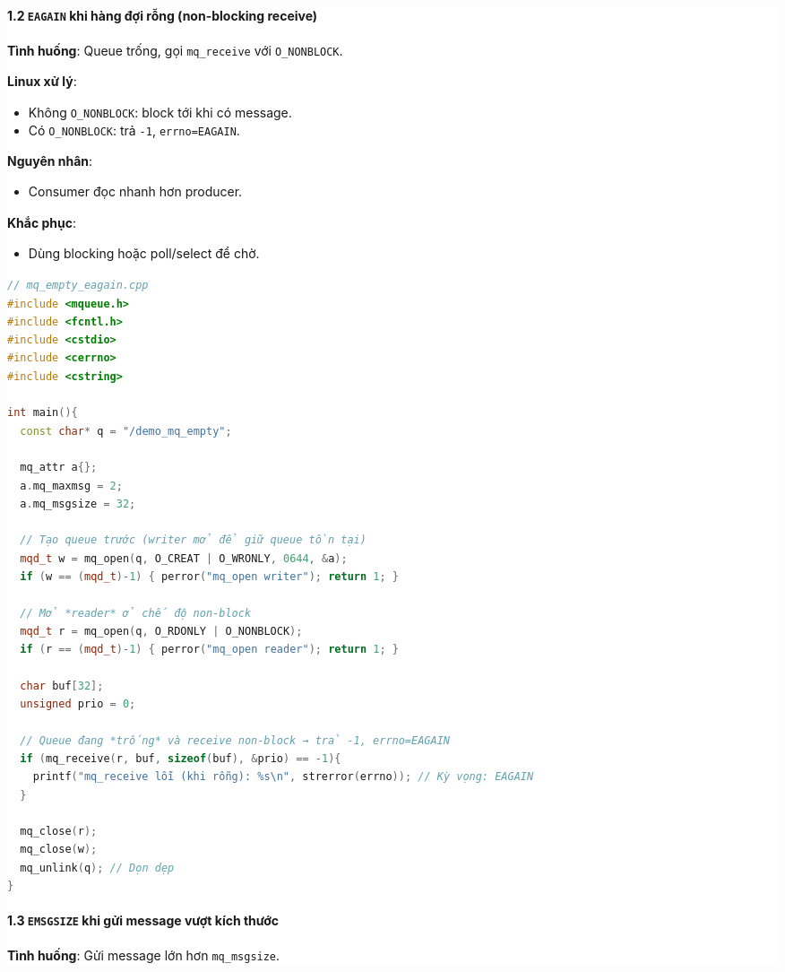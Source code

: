 #### 1.2 `EAGAIN` khi hàng đợi rỗng (non-blocking receive)

**Tình huống**: Queue trống, gọi `mq_receive` với `O_NONBLOCK`.

**Linux xử lý**:  
- Không `O_NONBLOCK`: block tới khi có message.
- Có `O_NONBLOCK`: trả `-1`, `errno=EAGAIN`.

**Nguyên nhân**:
- Consumer đọc nhanh hơn producer.

**Khắc phục**:
- Dùng blocking hoặc poll/select để chờ.

```cpp
// mq_empty_eagain.cpp
#include <mqueue.h>
#include <fcntl.h>
#include <cstdio>
#include <cerrno>
#include <cstring>

int main(){
  const char* q = "/demo_mq_empty";

  mq_attr a{}; 
  a.mq_maxmsg = 2; 
  a.mq_msgsize = 32;

  // Tạo queue trước (writer mở để giữ queue tồn tại)
  mqd_t w = mq_open(q, O_CREAT | O_WRONLY, 0644, &a);
  if (w == (mqd_t)-1) { perror("mq_open writer"); return 1; }

  // Mở *reader* ở chế độ non-block
  mqd_t r = mq_open(q, O_RDONLY | O_NONBLOCK);
  if (r == (mqd_t)-1) { perror("mq_open reader"); return 1; }

  char buf[32]; 
  unsigned prio = 0;

  // Queue đang *trống* và receive non-block → trả -1, errno=EAGAIN
  if (mq_receive(r, buf, sizeof(buf), &prio) == -1){
    printf("mq_receive lỗi (khi rỗng): %s\n", strerror(errno)); // Kỳ vọng: EAGAIN
  }

  mq_close(r); 
  mq_close(w); 
  mq_unlink(q); // Dọn dẹp
}
```
#### 1.3 `EMSGSIZE` khi gửi message vượt kích thước


**Tình huống**: Gửi message lớn hơn `mq_msgsize`.
